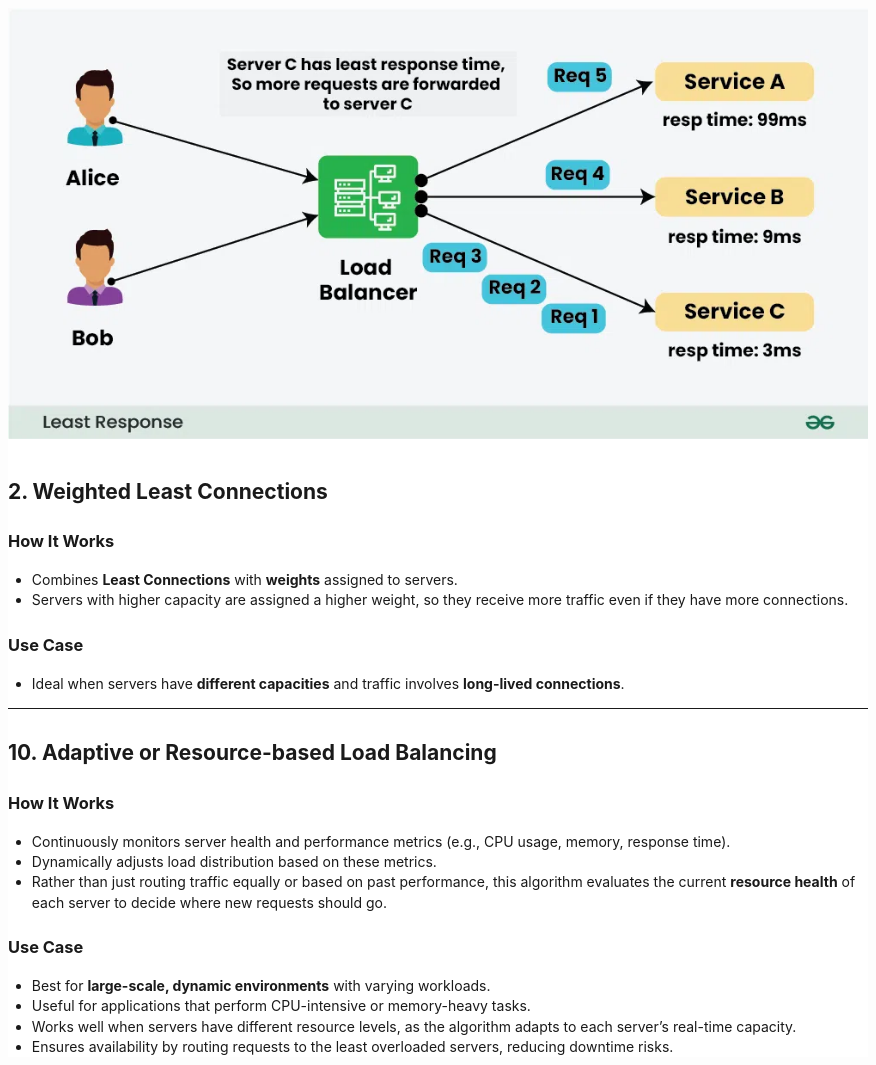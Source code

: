 ![alt text](Images/leastresponsetime.png)
---

## **2. Weighted Least Connections**

### **How It Works**
- Combines **Least Connections** with **weights** assigned to servers.
- Servers with higher capacity are assigned a higher weight, so they receive more traffic even if they have more connections.

### **Use Case**
- Ideal when servers have **different capacities** and traffic involves **long-lived connections**.

---

## **10. Adaptive or Resource-based Load Balancing**

### **How It Works**
- Continuously monitors server health and performance metrics (e.g., CPU usage, memory, response time).
- Dynamically adjusts load distribution based on these metrics.
-  Rather than just routing traffic equally or based on past performance, this algorithm evaluates the current **resource health** of each server to decide where new requests should go.

### **Use Case**
- Best for **large-scale, dynamic environments** with varying workloads.
- Useful for applications that perform CPU-intensive or memory-heavy tasks.
- Works well when servers have different resource levels, as the algorithm adapts to each server’s real-time capacity.
- Ensures availability by routing requests to the least overloaded servers, reducing downtime risks.
